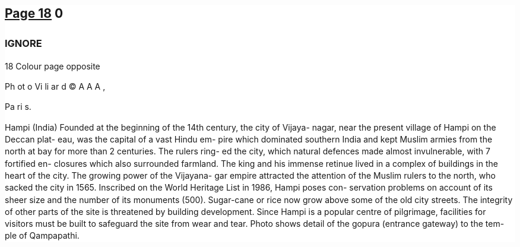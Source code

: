  

## [Page 18](https://demo.humlab.umu.se/courier/080978engo.pdf#page=18) 0

### IGNORE

18 
Colour page opposite 
  
Ph
ot
o 
Vi
li
ar
d 
© 
A
A
A
,
 
Pa
ri
s.
 
Hampi (India) 
Founded at the beginning of the 
14th century, the city of Vijaya- 
nagar, near the present village 
of Hampi on the Deccan plat- 
eau, was the capital of a vast Hindu em- 
pire which dominated southern India and 
kept Muslim armies from the north at bay 
for more than 2 centuries. The rulers ring- 
ed the city, which natural defences made 
almost invulnerable, with 7 fortified en- 
closures which also surrounded farmland. 
The king and his immense retinue lived in 
a complex of buildings in the heart of the 
city. The growing power of the Vijayana- 
gar empire attracted the attention of the 
Muslim rulers to the north, who sacked 
the city in 1565. Inscribed on the World 
Heritage List in 1986, Hampi poses con- 
servation problems on account of its sheer 
size and the number of its monuments 
(500). Sugar-cane or rice now grow above 
some of the old city streets. The integrity 
of other parts of the site is threatened by 
building development. Since Hampi is a 
popular centre of pilgrimage, facilities for 
visitors must be built to safeguard the site 
from wear and tear. Photo shows detail of 
the gopura (entrance gateway) to the tem- 
ple of Qampapathi. 
 